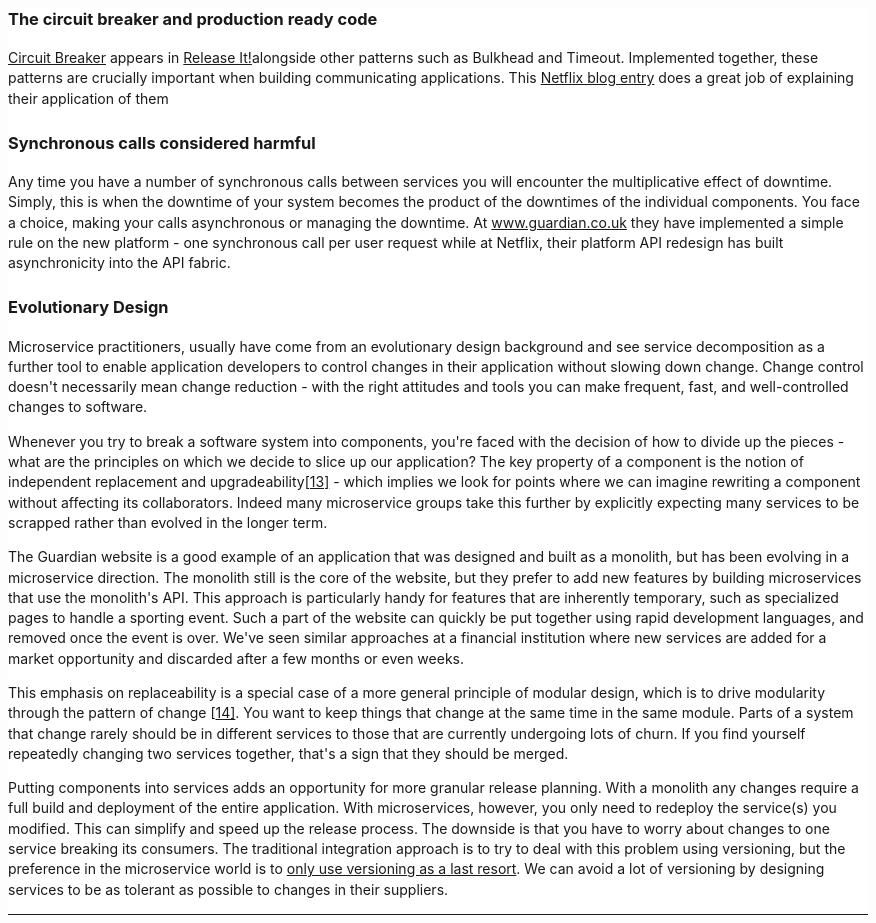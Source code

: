 ### The circuit breaker and production ready code

[Circuit Breaker](https://martinfowler.com/bliki/CircuitBreaker.html) appears in [Release It!](https://www.amazon.com/gp/product/B00A32NXZO?ie=UTF8&tag=martinfowlerc-20&linkCode=as2&camp=1789&creative=9325&creativeASIN=B00A32NXZO)alongside other patterns such as Bulkhead and Timeout. Implemented together, these patterns are crucially important when building communicating applications. This [Netflix blog entry](http://techblog.netflix.com/2012/02/fault-tolerance-in-high-volume.html) does a great job of explaining their application of them

### Synchronous calls considered harmful

Any time you have a number of synchronous calls between services you will encounter the multiplicative effect of downtime. Simply, this is when the downtime of your system becomes the product of the downtimes of the individual components. You face a choice, making your calls asynchronous or managing the downtime. At www.guardian.co.uk they have implemented a simple rule on the new platform - one synchronous call per user request while at Netflix, their platform API redesign has built asynchronicity into the API fabric.

### Evolutionary Design

Microservice practitioners, usually have come from an evolutionary design background and see service decomposition as a further tool to enable application developers to control changes in their application without slowing down change. Change control doesn't necessarily mean change reduction - with the right attitudes and tools you can make frequent, fast, and well-controlled changes to software.

Whenever you try to break a software system into components, you're faced with the decision of how to divide up the pieces - what are the principles on which we decide to slice up our application? The key property of a component is the notion of independent replacement and upgradeability[[13\]](https://martinfowler.com/articles/microservices.html#footnote-RCA) - which implies we look for points where we can imagine rewriting a component without affecting its collaborators. Indeed many microservice groups take this further by explicitly expecting many services to be scrapped rather than evolved in the longer term.

The Guardian website is a good example of an application that was designed and built as a monolith, but has been evolving in a microservice direction. The monolith still is the core of the website, but they prefer to add new features by building microservices that use the monolith's API. This approach is particularly handy for features that are inherently temporary, such as specialized pages to handle a sporting event. Such a part of the website can quickly be put together using rapid development languages, and removed once the event is over. We've seen similar approaches at a financial institution where new services are added for a market opportunity and discarded after a few months or even weeks.

This emphasis on replaceability is a special case of a more general principle of modular design, which is to drive modularity through the pattern of change [[14\]](https://martinfowler.com/articles/microservices.html#footnote-beck-rate-of-change). You want to keep things that change at the same time in the same module. Parts of a system that change rarely should be in different services to those that are currently undergoing lots of churn. If you find yourself repeatedly changing two services together, that's a sign that they should be merged.

Putting components into services adds an opportunity for more granular release planning. With a monolith any changes require a full build and deployment of the entire application. With microservices, however, you only need to redeploy the service(s) you modified. This can simplify and speed up the release process. The downside is that you have to worry about changes to one service breaking its consumers. The traditional integration approach is to try to deal with this problem using versioning, but the preference in the microservice world is to [only use versioning as a last resort](https://martinfowler.com/articles/enterpriseREST.html#versioning). We can avoid a lot of versioning by designing services to be as tolerant as possible to changes in their suppliers.

---